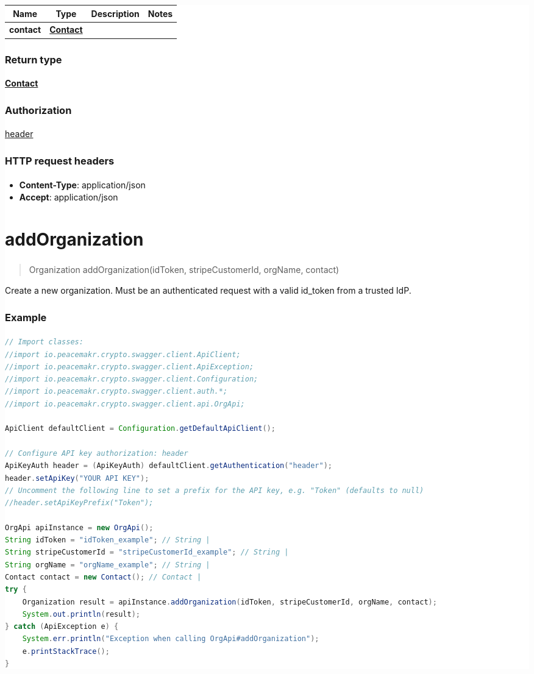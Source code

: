Name | Type | Description  | Notes
------------- | ------------- | ------------- | -------------
 **contact** | [**Contact**](Contact.md)|  |

### Return type

[**Contact**](Contact.md)

### Authorization

[header](../README.md#header)

### HTTP request headers

 - **Content-Type**: application/json
 - **Accept**: application/json

<a name="addOrganization"></a>
# **addOrganization**
> Organization addOrganization(idToken, stripeCustomerId, orgName, contact)

Create a new organization. Must be an authenticated request with a valid id_token from a trusted IdP.

### Example
```java
// Import classes:
//import io.peacemakr.crypto.swagger.client.ApiClient;
//import io.peacemakr.crypto.swagger.client.ApiException;
//import io.peacemakr.crypto.swagger.client.Configuration;
//import io.peacemakr.crypto.swagger.client.auth.*;
//import io.peacemakr.crypto.swagger.client.api.OrgApi;

ApiClient defaultClient = Configuration.getDefaultApiClient();

// Configure API key authorization: header
ApiKeyAuth header = (ApiKeyAuth) defaultClient.getAuthentication("header");
header.setApiKey("YOUR API KEY");
// Uncomment the following line to set a prefix for the API key, e.g. "Token" (defaults to null)
//header.setApiKeyPrefix("Token");

OrgApi apiInstance = new OrgApi();
String idToken = "idToken_example"; // String | 
String stripeCustomerId = "stripeCustomerId_example"; // String | 
String orgName = "orgName_example"; // String | 
Contact contact = new Contact(); // Contact | 
try {
    Organization result = apiInstance.addOrganization(idToken, stripeCustomerId, orgName, contact);
    System.out.println(result);
} catch (ApiException e) {
    System.err.println("Exception when calling OrgApi#addOrganization");
    e.printStackTrace();
}
```
